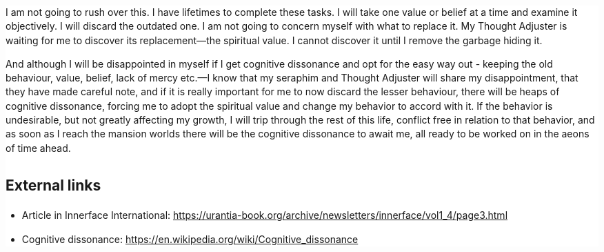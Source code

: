 I am not going to rush over this. I have lifetimes to complete these tasks. I will take one value or belief at a time and examine it objectively. I will discard the outdated one. I am not going to concern myself with what to replace it. My Thought Adjuster is waiting for me to discover its replacement—the spiritual value. I cannot discover it until I remove the garbage hiding it.

And although I will be disappointed in myself if I get cognitive dissonance and opt for the easy way out - keeping the old behaviour, value, belief, lack of mercy etc.—I know that my seraphim and Thought Adjuster will share my disappointment, that they have made careful note, and if it is really important for me to now discard the lesser behaviour, there will be heaps of cognitive dissonance, forcing me to adopt the spiritual value and change my behavior to accord with it. If the behavior is undesirable, but not greatly affecting my growth, I will trip through the rest of this life, conflict free in relation to that behavior, and as soon as I reach the mansion worlds there will be the cognitive dissonance to await me, all ready to be worked on in the aeons of time ahead.

## External links

* Article in Innerface International: https://urantia-book.org/archive/newsletters/innerface/vol1_4/page3.html

* Cognitive dissonance: https://en.wikipedia.org/wiki/Cognitive_dissonance